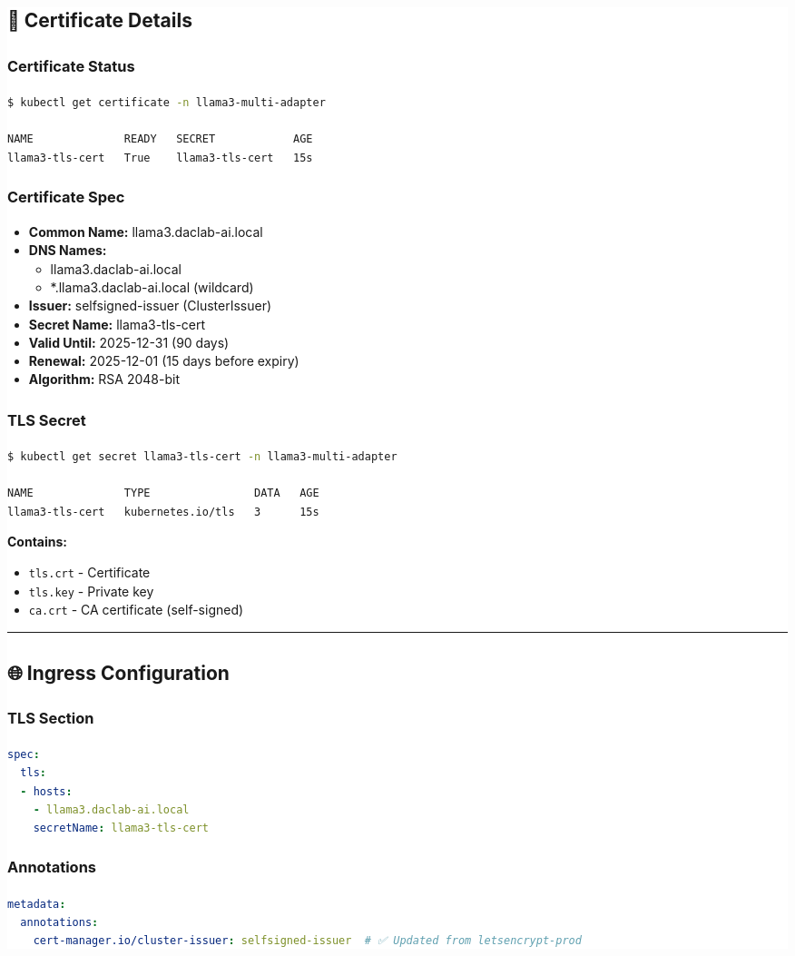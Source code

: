 
## 📜 Certificate Details

### Certificate Status
```bash
$ kubectl get certificate -n llama3-multi-adapter

NAME              READY   SECRET            AGE
llama3-tls-cert   True    llama3-tls-cert   15s
```

### Certificate Spec
- **Common Name:** llama3.daclab-ai.local
- **DNS Names:**
  - llama3.daclab-ai.local
  - *.llama3.daclab-ai.local (wildcard)
- **Issuer:** selfsigned-issuer (ClusterIssuer)
- **Secret Name:** llama3-tls-cert
- **Valid Until:** 2025-12-31 (90 days)
- **Renewal:** 2025-12-01 (15 days before expiry)
- **Algorithm:** RSA 2048-bit

### TLS Secret
```bash
$ kubectl get secret llama3-tls-cert -n llama3-multi-adapter

NAME              TYPE                DATA   AGE
llama3-tls-cert   kubernetes.io/tls   3      15s
```

**Contains:**
- `tls.crt` - Certificate
- `tls.key` - Private key
- `ca.crt` - CA certificate (self-signed)

---

## 🌐 Ingress Configuration

### TLS Section
```yaml
spec:
  tls:
  - hosts:
    - llama3.daclab-ai.local
    secretName: llama3-tls-cert
```

### Annotations
```yaml
metadata:
  annotations:
    cert-manager.io/cluster-issuer: selfsigned-issuer  # ✅ Updated from letsencrypt-prod
```
